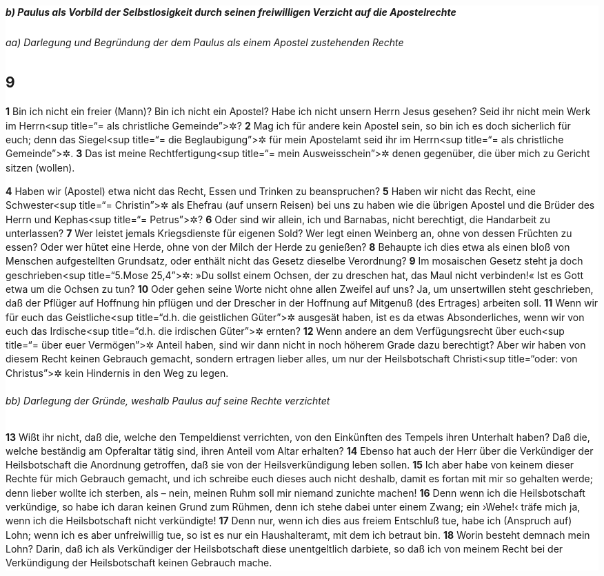 ##### b) Paulus als Vorbild der Selbstlosigkeit durch seinen freiwilligen Verzicht auf die Apostelrechte

###### aa) Darlegung und Begründung der dem Paulus als einem Apostel zustehenden Rechte

## 9
**1** Bin ich nicht ein freier (Mann)? Bin ich nicht ein Apostel? Habe ich nicht unsern Herrn Jesus gesehen? Seid ihr nicht mein Werk im Herrn<sup title=“= als christliche Gemeinde”>&#x2732;</sup>?
**2** Mag ich für andere kein Apostel sein, so bin ich es doch sicherlich für euch; denn das Siegel<sup title=“= die Beglaubigung”>&#x2732;</sup> für mein Apostelamt seid ihr im Herrn<sup title=“= als christliche Gemeinde”>&#x2732;</sup>.
**3** Das ist meine Rechtfertigung<sup title=“= mein Ausweisschein”>&#x2732;</sup> denen gegenüber, die über mich zu Gericht sitzen (wollen).

**4** Haben wir (Apostel) etwa nicht das Recht, Essen und Trinken zu beanspruchen?
**5** Haben wir nicht das Recht, eine Schwester<sup title=“= Christin”>&#x2732;</sup> als Ehefrau (auf unsern Reisen) bei uns zu haben wie die übrigen Apostel und die Brüder des Herrn und Kephas<sup title=“= Petrus”>&#x2732;</sup>?
**6** Oder sind wir allein, ich und Barnabas, nicht berechtigt, die Handarbeit zu unterlassen?
**7** Wer leistet jemals Kriegsdienste für eigenen Sold? Wer legt einen Weinberg an, ohne von dessen Früchten zu essen? Oder wer hütet eine Herde, ohne von der Milch der Herde zu genießen?
**8** Behaupte ich dies etwa als einen bloß von Menschen aufgestellten Grundsatz, oder enthält nicht das Gesetz dieselbe Verordnung?
**9** Im mosaischen Gesetz steht ja doch geschrieben<sup title=“5.Mose 25,4”>&#x2732;</sup>: »Du sollst einem Ochsen, der zu dreschen hat, das Maul nicht verbinden!« Ist es Gott etwa um die Ochsen zu tun?
**10** Oder gehen seine Worte nicht ohne allen Zweifel auf uns? Ja, um unsertwillen steht geschrieben, daß der Pflüger auf Hoffnung hin pflügen und der Drescher in der Hoffnung auf Mitgenuß (des Ertrages) arbeiten soll.
**11** Wenn wir für euch das Geistliche<sup title=“d.h. die geistlichen Güter”>&#x2732;</sup> ausgesät haben, ist es da etwas Absonderliches, wenn wir von euch das Irdische<sup title=“d.h. die irdischen Güter”>&#x2732;</sup> ernten?
**12** Wenn andere an dem Verfügungsrecht über euch<sup title=“= über euer Vermögen”>&#x2732;</sup> Anteil haben, sind wir dann nicht in noch höherem Grade dazu berechtigt? Aber wir haben von diesem Recht keinen Gebrauch gemacht, sondern ertragen lieber alles, um nur der Heilsbotschaft Christi<sup title=“oder: von Christus”>&#x2732;</sup> kein Hindernis in den Weg zu legen.

###### bb) Darlegung der Gründe, weshalb Paulus auf seine Rechte verzichtet

**13** Wißt ihr nicht, daß die, welche den Tempeldienst verrichten, von den Einkünften des Tempels ihren Unterhalt haben? Daß die, welche beständig am Opferaltar tätig sind, ihren Anteil vom Altar erhalten?
**14** Ebenso hat auch der Herr über die Verkündiger der Heilsbotschaft die Anordnung getroffen, daß sie von der Heilsverkündigung leben sollen.
**15** Ich aber habe von keinem dieser Rechte für mich Gebrauch gemacht, und ich schreibe euch dieses auch nicht deshalb, damit es fortan mit mir so gehalten werde; denn lieber wollte ich sterben, als – nein, meinen Ruhm soll mir niemand zunichte machen!
**16** Denn wenn ich die Heilsbotschaft verkündige, so habe ich daran keinen Grund zum Rühmen, denn ich stehe dabei unter einem Zwang; ein ›Wehe!‹ träfe mich ja, wenn ich die Heilsbotschaft nicht verkündigte!
**17** Denn nur, wenn ich dies aus freiem Entschluß tue, habe ich (Anspruch auf) Lohn; wenn ich es aber unfreiwillig tue, so ist es nur ein Haushalteramt, mit dem ich betraut bin.
**18** Worin besteht demnach mein Lohn? Darin, daß ich als Verkündiger der Heilsbotschaft diese unentgeltlich darbiete, so daß ich von meinem Recht bei der Verkündigung der Heilsbotschaft keinen Gebrauch mache.
